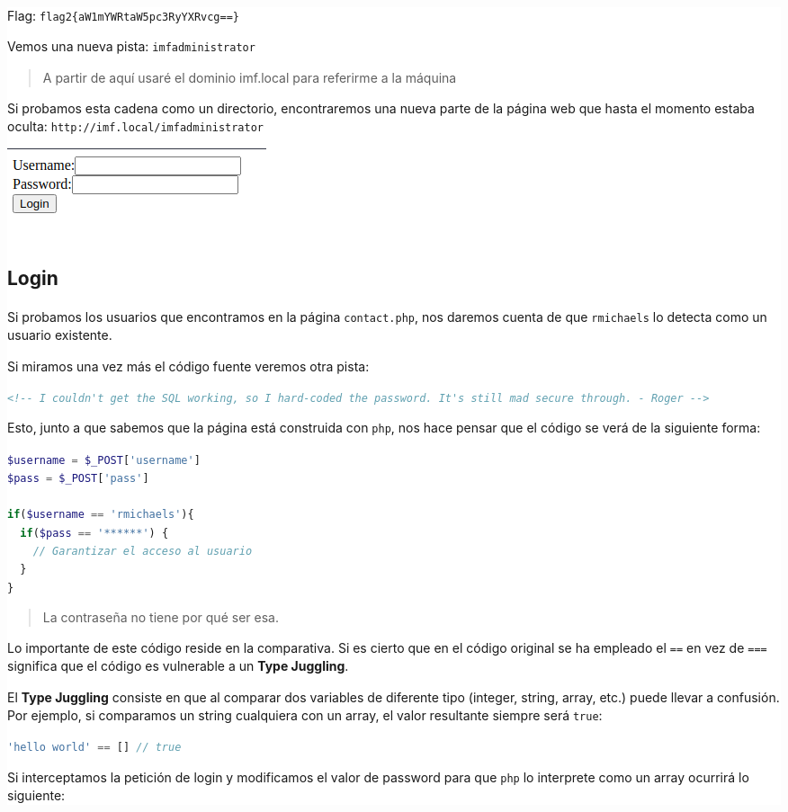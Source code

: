 Flag: `flag2{aW1mYWRtaW5pc3RyYXRvcg==}`

Vemos una nueva pista: `imfadministrator`

> A partir de aquí usaré el dominio imf.local para referirme a la máquina

Si probamos esta cadena como un directorio, encontraremos una nueva parte de la página web que hasta el momento estaba oculta: `http://imf.local/imfadministrator`

![](/assets/images/vh-writeup-imf/login.png)

<a id="login"></a>
## Login

Si probamos los usuarios que encontramos en la página `contact.php`, nos daremos cuenta de que `rmichaels` lo detecta como un usuario existente.

Si miramos una vez más el código fuente veremos otra pista:

```html
<!-- I couldn't get the SQL working, so I hard-coded the password. It's still mad secure through. - Roger -->
```

Esto, junto a que sabemos que la página está construida con `php`, nos hace pensar que el código se verá de la siguiente forma:

```php
$username = $_POST['username']
$pass = $_POST['pass']

if($username == 'rmichaels'){
  if($pass == '******') {
    // Garantizar el acceso al usuario
  }
}
```
> La contraseña no tiene por qué ser esa.

Lo importante de este código reside en la comparativa. Si es cierto que en el código original se ha empleado el `==` en vez de `===` significa que el código es vulnerable a un **Type Juggling**.

El **Type Juggling** consiste en que al comparar dos variables de diferente tipo (integer, string, array, etc.) puede llevar a confusión. Por ejemplo, si comparamos un string cualquiera con un array, el valor resultante siempre será `true`:

```php
'hello world' == [] // true
```

Si interceptamos la petición de login y modificamos el valor de password para que `php` lo interprete como un array ocurrirá lo siguiente:
